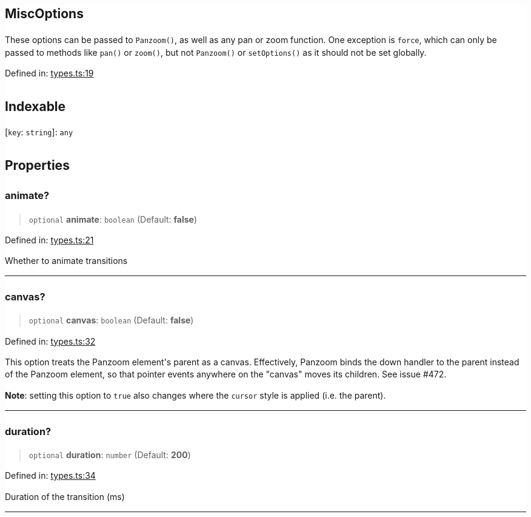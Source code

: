 ## MiscOptions

These options can be passed to `Panzoom()`, as well as any pan or zoom function. One exception is `force`, which can only be passed to methods like `pan()` or `zoom()`, but not `Panzoom()` or `setOptions()` as it should not be set globally.

Defined in: [types.ts:19](https://github.com/timmywil/panzoom/blob/c05ae3d25396d280b34dc17c7324768425d9c900/src/types.ts#L19)

## Indexable

\[`key`: `string`\]: `any`

## Properties

### animate?

> `optional` **animate**: `boolean` (Default: **false**)

Defined in: [types.ts:21](https://github.com/timmywil/panzoom/blob/c05ae3d25396d280b34dc17c7324768425d9c900/src/types.ts#L21)

Whether to animate transitions

---

### canvas?

> `optional` **canvas**: `boolean` (Default: **false**)

Defined in: [types.ts:32](https://github.com/timmywil/panzoom/blob/c05ae3d25396d280b34dc17c7324768425d9c900/src/types.ts#L32)

This option treats the Panzoom element's parent
as a canvas. Effectively, Panzoom binds the
down handler to the parent instead of the Panzoom
element, so that pointer events anywhere on the "canvas"
moves its children. See issue #472.

**Note**: setting this option to `true` also changes
where the `cursor` style is applied (i.e. the parent).

---

### duration?

> `optional` **duration**: `number` (Default: **200**)

Defined in: [types.ts:34](https://github.com/timmywil/panzoom/blob/c05ae3d25396d280b34dc17c7324768425d9c900/src/types.ts#L34)

Duration of the transition (ms)

---
